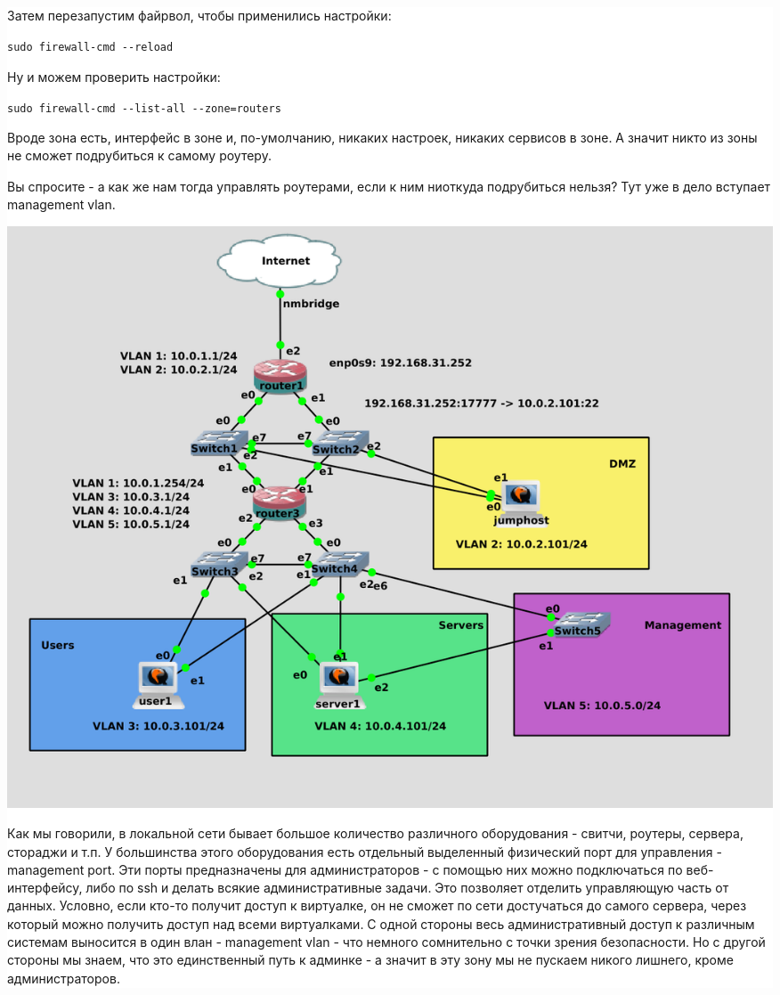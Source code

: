 Затем перезапустим файрвол, чтобы применились настройки:

```
sudo firewall-cmd --reload
```

Ну и можем проверить настройки:

```
sudo firewall-cmd --list-all --zone=routers
```

Вроде зона есть, интерфейс в зоне и, по-умолчанию, никаких настроек, никаких сервисов в зоне. А значит никто из зоны не сможет подрубиться к самому роутеру.

Вы спросите - а как же нам тогда управлять роутерами, если к ним ниоткуда подрубиться нельзя? Тут уже в дело вступает management vlan.

![](images/07/nets4.png)

Как мы говорили, в локальной сети бывает большое количество различного оборудования - свитчи, роутеры, сервера, стораджи и т.п. У большинства этого оборудования есть отдельный выделенный физический порт для управления - management port. Эти порты предназначены для администраторов - с помощью них можно подключаться по веб-интерфейсу, либо по ssh и делать всякие административные задачи. Это позволяет отделить управляющую часть от данных. Условно, если кто-то получит доступ к виртуалке, он не сможет по сети достучаться до самого сервера, через который можно получить доступ над всеми виртуалками. С одной стороны весь административный доступ к различным системам выносится в один влан - management vlan - что немного сомнительно с точки зрения безопасности. Но с другой стороны мы знаем, что это единственный путь к админке - а значит в эту зону мы не пускаем никого лишнего, кроме администраторов.
